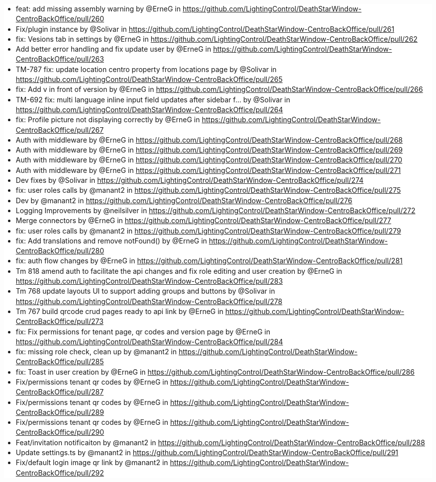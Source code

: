 * feat: add missing assembly warning by @ErneG in https://github.com/LightingControl/DeathStarWindow-CentroBackOffice/pull/260
* Fix/plugin instance by @Solivar in https://github.com/LightingControl/DeathStarWindow-CentroBackOffice/pull/261
* fix: Vesions tab in settings by @ErneG in https://github.com/LightingControl/DeathStarWindow-CentroBackOffice/pull/262
* Add better error handling and fix update user by @ErneG in https://github.com/LightingControl/DeathStarWindow-CentroBackOffice/pull/263
* TM-787 fix: update location centro property from locations page by @Solivar in https://github.com/LightingControl/DeathStarWindow-CentroBackOffice/pull/265
* fix: Add v in front of version by @ErneG in https://github.com/LightingControl/DeathStarWindow-CentroBackOffice/pull/266
* TM-692 fix: multi language inline input field updates after sidebar f… by @Solivar in https://github.com/LightingControl/DeathStarWindow-CentroBackOffice/pull/264
* fix: Profile picture not displaying correctly by @ErneG in https://github.com/LightingControl/DeathStarWindow-CentroBackOffice/pull/267
* Auth with middleware by @ErneG in https://github.com/LightingControl/DeathStarWindow-CentroBackOffice/pull/268
* Auth with middleware by @ErneG in https://github.com/LightingControl/DeathStarWindow-CentroBackOffice/pull/269
* Auth with middleware by @ErneG in https://github.com/LightingControl/DeathStarWindow-CentroBackOffice/pull/270
* Auth with middleware by @ErneG in https://github.com/LightingControl/DeathStarWindow-CentroBackOffice/pull/271
* Dev fixes by @Solivar in https://github.com/LightingControl/DeathStarWindow-CentroBackOffice/pull/274
* fix: user roles calls by @manant2 in https://github.com/LightingControl/DeathStarWindow-CentroBackOffice/pull/275
* Dev by @manant2 in https://github.com/LightingControl/DeathStarWindow-CentroBackOffice/pull/276
* Logging Improvements by @neilsilver in https://github.com/LightingControl/DeathStarWindow-CentroBackOffice/pull/272
* Merge connectors by @ErneG in https://github.com/LightingControl/DeathStarWindow-CentroBackOffice/pull/277
* fix: user roles calls by @manant2 in https://github.com/LightingControl/DeathStarWindow-CentroBackOffice/pull/279
* fix: Add translations and remove notFound() by @ErneG in https://github.com/LightingControl/DeathStarWindow-CentroBackOffice/pull/280
* fix: auth flow changes by @ErneG in https://github.com/LightingControl/DeathStarWindow-CentroBackOffice/pull/281
* Tm 818 amend auth to facilitate the api changes and fix role editing and user creation by @ErneG in https://github.com/LightingControl/DeathStarWindow-CentroBackOffice/pull/283
* Tm 768 update layouts UI to support adding groups and buttons by @Solivar in https://github.com/LightingControl/DeathStarWindow-CentroBackOffice/pull/278
* Tm 767 build qrcode crud pages ready to api link by @ErneG in https://github.com/LightingControl/DeathStarWindow-CentroBackOffice/pull/273
* fix: Fix permissions for tenant page, qr codes and version page by @ErneG in https://github.com/LightingControl/DeathStarWindow-CentroBackOffice/pull/284
* fix: missing role check, clean up by @manant2 in https://github.com/LightingControl/DeathStarWindow-CentroBackOffice/pull/285
* fix: Toast in user creation by @ErneG in https://github.com/LightingControl/DeathStarWindow-CentroBackOffice/pull/286
* Fix/permissions tenant qr codes by @ErneG in https://github.com/LightingControl/DeathStarWindow-CentroBackOffice/pull/287
* Fix/permissions tenant qr codes by @ErneG in https://github.com/LightingControl/DeathStarWindow-CentroBackOffice/pull/289
* Fix/permissions tenant qr codes by @ErneG in https://github.com/LightingControl/DeathStarWindow-CentroBackOffice/pull/290
* Feat/invitation notificaiton by @manant2 in https://github.com/LightingControl/DeathStarWindow-CentroBackOffice/pull/288
* Update settings.ts by @manant2 in https://github.com/LightingControl/DeathStarWindow-CentroBackOffice/pull/291
* Fix/default login image qr link by @manant2 in https://github.com/LightingControl/DeathStarWindow-CentroBackOffice/pull/292